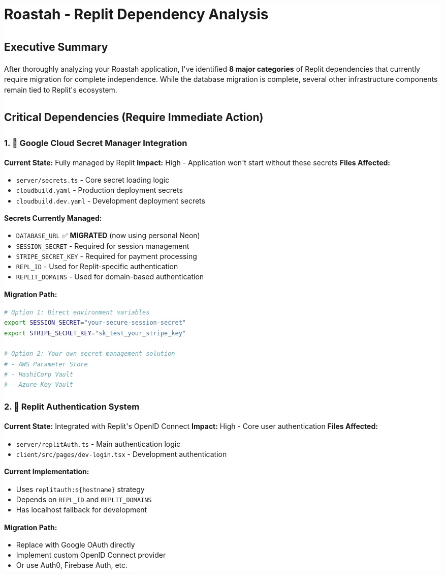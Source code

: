 # Roastah - Replit Dependency Analysis

## Executive Summary

After thoroughly analyzing your Roastah application, I've identified **8 major categories** of Replit dependencies that currently require migration for complete independence. While the database migration is complete, several other infrastructure components remain tied to Replit's ecosystem.

## Critical Dependencies (Require Immediate Action)

### 1. 🔐 Google Cloud Secret Manager Integration
**Current State:** Fully managed by Replit
**Impact:** High - Application won't start without these secrets
**Files Affected:**
- `server/secrets.ts` - Core secret loading logic
- `cloudbuild.yaml` - Production deployment secrets
- `cloudbuild.dev.yaml` - Development deployment secrets

**Secrets Currently Managed:**
- `DATABASE_URL` ✅ **MIGRATED** (now using personal Neon)
- `SESSION_SECRET` - Required for session management
- `STRIPE_SECRET_KEY` - Required for payment processing
- `REPL_ID` - Used for Replit-specific authentication
- `REPLIT_DOMAINS` - Used for domain-based authentication

**Migration Path:**
```bash
# Option 1: Direct environment variables
export SESSION_SECRET="your-secure-session-secret"
export STRIPE_SECRET_KEY="sk_test_your_stripe_key"

# Option 2: Your own secret management solution
# - AWS Parameter Store
# - HashiCorp Vault
# - Azure Key Vault
```

### 2. 🔑 Replit Authentication System
**Current State:** Integrated with Replit's OpenID Connect
**Impact:** High - Core user authentication
**Files Affected:**
- `server/replitAuth.ts` - Main authentication logic
- `client/src/pages/dev-login.tsx` - Development authentication

**Current Implementation:**
- Uses `replitauth:${hostname}` strategy
- Depends on `REPL_ID` and `REPLIT_DOMAINS`
- Has localhost fallback for development

**Migration Path:**
- Replace with Google OAuth directly
- Implement custom OpenID Connect provider
- Or use Auth0, Firebase Auth, etc.
